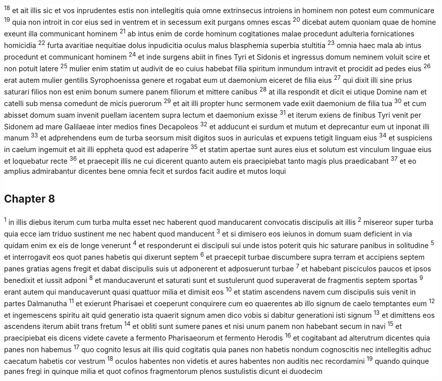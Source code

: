 <sup>18</sup> et ait illis sic et vos inprudentes estis non intellegitis quia omne extrinsecus introiens in hominem non potest eum communicare
<sup>19</sup> quia non introit in cor eius sed in ventrem et in secessum exit purgans omnes escas
<sup>20</sup> dicebat autem quoniam quae de homine exeunt illa communicant hominem
<sup>21</sup> ab intus enim de corde hominum cogitationes malae procedunt adulteria fornicationes homicidia
<sup>22</sup> furta avaritiae nequitiae dolus inpudicitia oculus malus blasphemia superbia stultitia
<sup>23</sup> omnia haec mala ab intus procedunt et communicant hominem
<sup>24</sup> et inde surgens abiit in fines Tyri et Sidonis et ingressus domum neminem voluit scire et non potuit latere
<sup>25</sup> mulier enim statim ut audivit de eo cuius habebat filia spiritum inmundum intravit et procidit ad pedes eius
<sup>26</sup> erat autem mulier gentilis Syrophoenissa genere et rogabat eum ut daemonium eiceret de filia eius
<sup>27</sup> qui dixit illi sine prius saturari filios non est enim bonum sumere panem filiorum et mittere canibus
<sup>28</sup> at illa respondit et dicit ei utique Domine nam et catelli sub mensa comedunt de micis puerorum
<sup>29</sup> et ait illi propter hunc sermonem vade exiit daemonium de filia tua
<sup>30</sup> et cum abisset domum suam invenit puellam iacentem supra lectum et daemonium exisse
<sup>31</sup> et iterum exiens de finibus Tyri venit per Sidonem ad mare Galilaeae inter medios fines Decapoleos
<sup>32</sup> et adducunt ei surdum et mutum et deprecantur eum ut inponat illi manum
<sup>33</sup> et adprehendens eum de turba seorsum misit digitos suos in auriculas et expuens tetigit linguam eius
<sup>34</sup> et suspiciens in caelum ingemuit et ait illi eppheta quod est adaperire
<sup>35</sup> et statim apertae sunt aures eius et solutum est vinculum linguae eius et loquebatur recte
<sup>36</sup> et praecepit illis ne cui dicerent quanto autem eis praecipiebat tanto magis plus praedicabant
<sup>37</sup> et eo amplius admirabantur dicentes bene omnia fecit et surdos facit audire et mutos loqui
## Chapter 8

<sup>1</sup> in illis diebus iterum cum turba multa esset nec haberent quod manducarent convocatis discipulis ait illis
<sup>2</sup> misereor super turba quia ecce iam triduo sustinent me nec habent quod manducent
<sup>3</sup> et si dimisero eos ieiunos in domum suam deficient in via quidam enim ex eis de longe venerunt
<sup>4</sup> et responderunt ei discipuli sui unde istos poterit quis hic saturare panibus in solitudine
<sup>5</sup> et interrogavit eos quot panes habetis qui dixerunt septem
<sup>6</sup> et praecepit turbae discumbere supra terram et accipiens septem panes gratias agens fregit et dabat discipulis suis ut adponerent et adposuerunt turbae
<sup>7</sup> et habebant pisciculos paucos et ipsos benedixit et iussit adponi
<sup>8</sup> et manducaverunt et saturati sunt et sustulerunt quod superaverat de fragmentis septem sportas
<sup>9</sup> erant autem qui manducaverunt quasi quattuor milia et dimisit eos
<sup>10</sup> et statim ascendens navem cum discipulis suis venit in partes Dalmanutha
<sup>11</sup> et exierunt Pharisaei et coeperunt conquirere cum eo quaerentes ab illo signum de caelo temptantes eum
<sup>12</sup> et ingemescens spiritu ait quid generatio ista quaerit signum amen dico vobis si dabitur generationi isti signum
<sup>13</sup> et dimittens eos ascendens iterum abiit trans fretum
<sup>14</sup> et obliti sunt sumere panes et nisi unum panem non habebant secum in navi
<sup>15</sup> et praecipiebat eis dicens videte cavete a fermento Pharisaeorum et fermento Herodis
<sup>16</sup> et cogitabant ad alterutrum dicentes quia panes non habemus
<sup>17</sup> quo cognito Iesus ait illis quid cogitatis quia panes non habetis nondum cognoscitis nec intellegitis adhuc caecatum habetis cor vestrum
<sup>18</sup> oculos habentes non videtis et aures habentes non auditis nec recordamini
<sup>19</sup> quando quinque panes fregi in quinque milia et quot cofinos fragmentorum plenos sustulistis dicunt ei duodecim